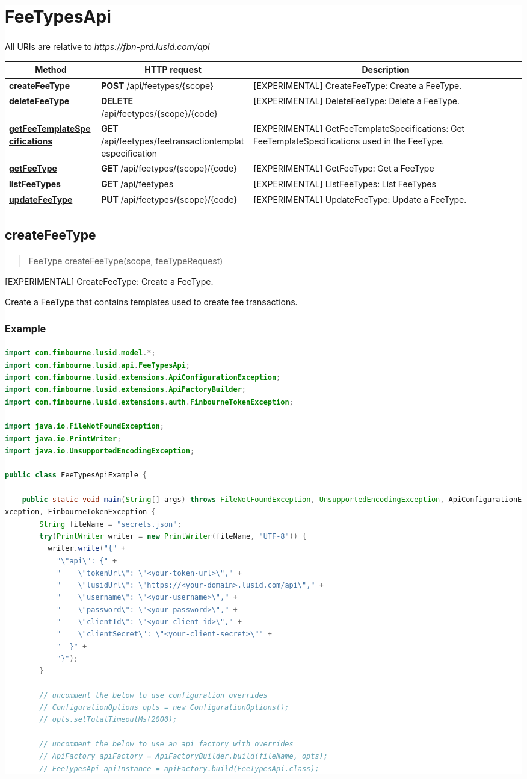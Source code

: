# FeeTypesApi

All URIs are relative to *https://fbn-prd.lusid.com/api*

| Method | HTTP request | Description |
|------------- | ------------- | -------------|
| [**createFeeType**](FeeTypesApi.md#createFeeType) | **POST** /api/feetypes/{scope} | [EXPERIMENTAL] CreateFeeType: Create a FeeType. |
| [**deleteFeeType**](FeeTypesApi.md#deleteFeeType) | **DELETE** /api/feetypes/{scope}/{code} | [EXPERIMENTAL] DeleteFeeType: Delete a FeeType. |
| [**getFeeTemplateSpecifications**](FeeTypesApi.md#getFeeTemplateSpecifications) | **GET** /api/feetypes/feetransactiontemplatespecification | [EXPERIMENTAL] GetFeeTemplateSpecifications: Get FeeTemplateSpecifications used in the FeeType. |
| [**getFeeType**](FeeTypesApi.md#getFeeType) | **GET** /api/feetypes/{scope}/{code} | [EXPERIMENTAL] GetFeeType: Get a FeeType |
| [**listFeeTypes**](FeeTypesApi.md#listFeeTypes) | **GET** /api/feetypes | [EXPERIMENTAL] ListFeeTypes: List FeeTypes |
| [**updateFeeType**](FeeTypesApi.md#updateFeeType) | **PUT** /api/feetypes/{scope}/{code} | [EXPERIMENTAL] UpdateFeeType: Update a FeeType. |



## createFeeType

> FeeType createFeeType(scope, feeTypeRequest)

[EXPERIMENTAL] CreateFeeType: Create a FeeType.

Create a FeeType that contains templates used to create fee transactions.

### Example

```java
import com.finbourne.lusid.model.*;
import com.finbourne.lusid.api.FeeTypesApi;
import com.finbourne.lusid.extensions.ApiConfigurationException;
import com.finbourne.lusid.extensions.ApiFactoryBuilder;
import com.finbourne.lusid.extensions.auth.FinbourneTokenException;

import java.io.FileNotFoundException;
import java.io.PrintWriter;
import java.io.UnsupportedEncodingException;

public class FeeTypesApiExample {

    public static void main(String[] args) throws FileNotFoundException, UnsupportedEncodingException, ApiConfigurationException, FinbourneTokenException {
        String fileName = "secrets.json";
        try(PrintWriter writer = new PrintWriter(fileName, "UTF-8")) {
          writer.write("{" +
            "\"api\": {" +
            "    \"tokenUrl\": \"<your-token-url>\"," +
            "    \"lusidUrl\": \"https://<your-domain>.lusid.com/api\"," +
            "    \"username\": \"<your-username>\"," +
            "    \"password\": \"<your-password>\"," +
            "    \"clientId\": \"<your-client-id>\"," +
            "    \"clientSecret\": \"<your-client-secret>\"" +
            "  }" +
            "}");
        }

        // uncomment the below to use configuration overrides
        // ConfigurationOptions opts = new ConfigurationOptions();
        // opts.setTotalTimeoutMs(2000);
        
        // uncomment the below to use an api factory with overrides
        // ApiFactory apiFactory = ApiFactoryBuilder.build(fileName, opts);
        // FeeTypesApi apiInstance = apiFactory.build(FeeTypesApi.class);
```
